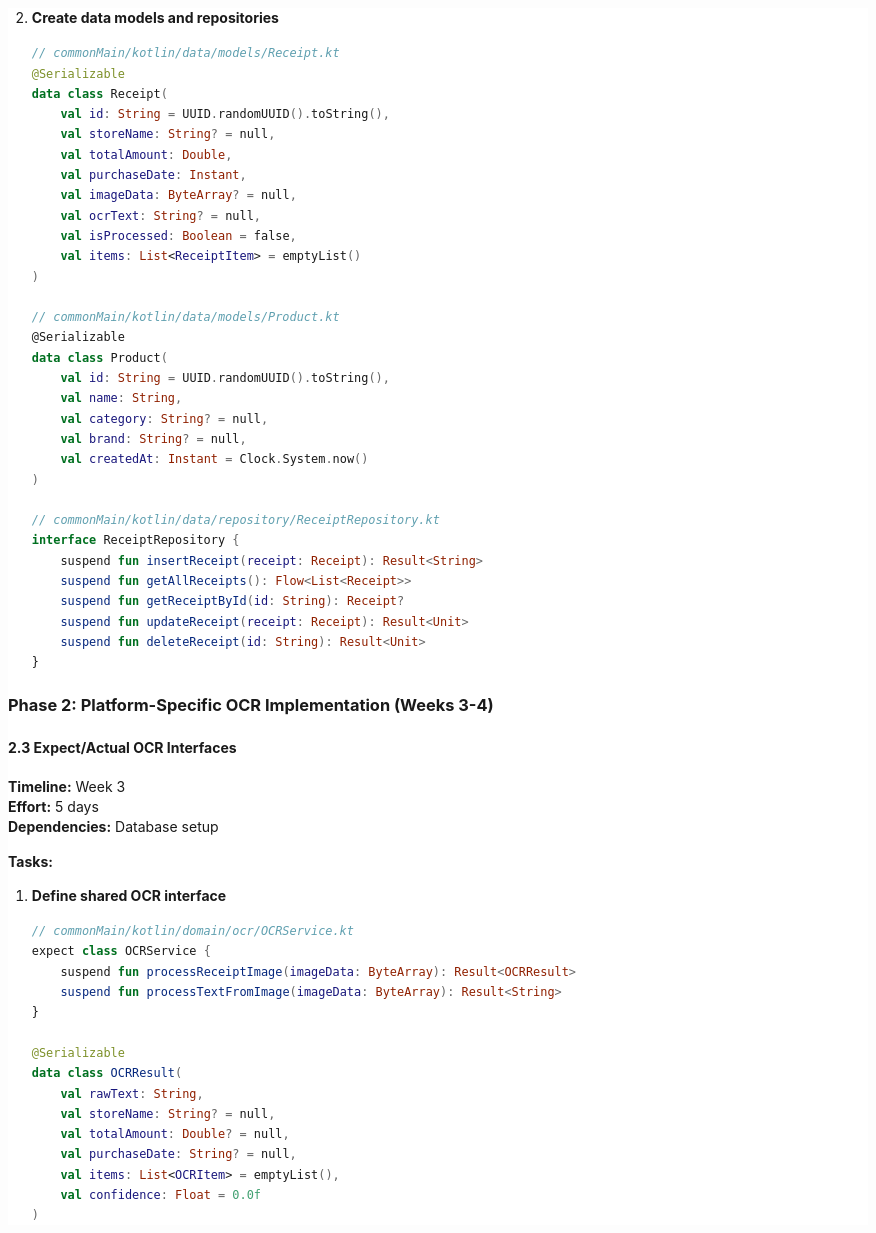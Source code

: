 2. **Create data models and repositories**

   ```kotlin
   // commonMain/kotlin/data/models/Receipt.kt
   @Serializable
   data class Receipt(
       val id: String = UUID.randomUUID().toString(),
       val storeName: String? = null,
       val totalAmount: Double,
       val purchaseDate: Instant,
       val imageData: ByteArray? = null,
       val ocrText: String? = null,
       val isProcessed: Boolean = false,
       val items: List<ReceiptItem> = emptyList()
   )

   // commonMain/kotlin/data/models/Product.kt
   @Serializable
   data class Product(
       val id: String = UUID.randomUUID().toString(),
       val name: String,
       val category: String? = null,
       val brand: String? = null,
       val createdAt: Instant = Clock.System.now()
   )

   // commonMain/kotlin/data/repository/ReceiptRepository.kt
   interface ReceiptRepository {
       suspend fun insertReceipt(receipt: Receipt): Result<String>
       suspend fun getAllReceipts(): Flow<List<Receipt>>
       suspend fun getReceiptById(id: String): Receipt?
       suspend fun updateReceipt(receipt: Receipt): Result<Unit>
       suspend fun deleteReceipt(id: String): Result<Unit>
   }
   ```

### Phase 2: Platform-Specific OCR Implementation (Weeks 3-4)

#### 2.3 Expect/Actual OCR Interfaces

**Timeline:** Week 3  
**Effort:** 5 days  
**Dependencies:** Database setup

**Tasks:**

1. **Define shared OCR interface**

   ```kotlin
   // commonMain/kotlin/domain/ocr/OCRService.kt
   expect class OCRService {
       suspend fun processReceiptImage(imageData: ByteArray): Result<OCRResult>
       suspend fun processTextFromImage(imageData: ByteArray): Result<String>
   }

   @Serializable
   data class OCRResult(
       val rawText: String,
       val storeName: String? = null,
       val totalAmount: Double? = null,
       val purchaseDate: String? = null,
       val items: List<OCRItem> = emptyList(),
       val confidence: Float = 0.0f
   )

   ```